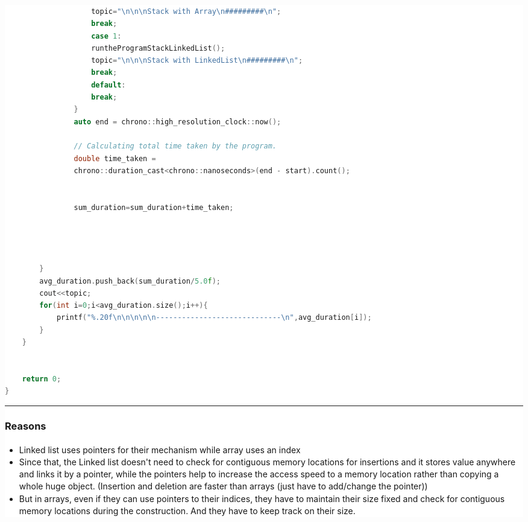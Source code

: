 ```cpp
                    topic="\n\n\nStack with Array\n#########\n";
                    break;
                    case 1:
                    runtheProgramStackLinkedList();
                    topic="\n\n\nStack with LinkedList\n#########\n";
                    break;
                    default:
                    break;
                }
                auto end = chrono::high_resolution_clock::now();
    
                // Calculating total time taken by the program.
                double time_taken =
                chrono::duration_cast<chrono::nanoseconds>(end - start).count();
      
    
                sum_duration=sum_duration+time_taken;
     
    
            
            
        }
        avg_duration.push_back(sum_duration/5.0f);
        cout<<topic;
        for(int i=0;i<avg_duration.size();i++){
            printf("%.20f\n\n\n\n\n-----------------------------\n",avg_duration[i]);
        }
    }
    

    return 0;
}
```

***
### Reasons

- Linked list uses pointers for their mechanism while array uses an index
- Since that, the Linked list doesn't need to check for contiguous memory locations for insertions and it stores value anywhere and links it by a pointer, while the pointers help to increase the access speed to a memory location rather than copying a whole huge object. (Insertion and deletion are faster than arrays (just have to add/change the pointer))
- But in arrays, even if they can use pointers to their indices, they have to maintain their size fixed and check for contiguous memory locations during the construction. And they have to keep track on their size.
